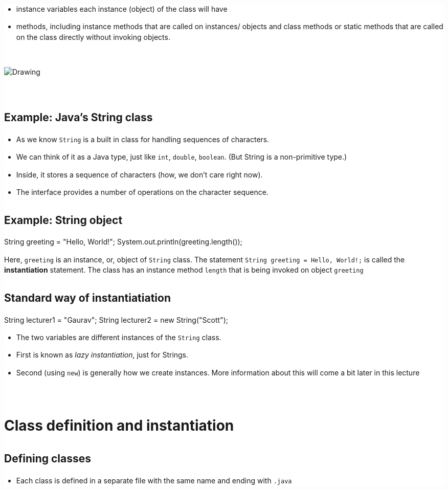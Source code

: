 -   instance variables each instance (object) of the class will have

-   methods, including instance methods that are called on instances/
objects and class methods or static methods that are called on the
class directly without invoking objects.

<p> &nbsp; </p>

<img src="./../fig/classesObjects1/classesObjects1-figure0.png"
alt="Drawing" width = "400"/>

<p> &nbsp; </p>

Example: Java’s String class
----------------------------

-   As we know `String` is a built in class for handling sequences of
characters.

-   We can think of it as a Java type, just like `int`, `double`,
`boolean`. (But String is a non-primitive type.)

-   Inside, it stores a sequence of characters (how, we don’t care right
now).

-   The interface provides a number of operations on the character
sequence.

Example: String object
----------------------

String greeting = "Hello, World!";
System.out.println(greeting.length());

Here, `greeting` is an instance, or, object of `String` class. The
statement `String greeting = Hello, World!;` is called the
**instantiation** statement. The class has an instance method `length`
that is being invoked on object `greeting`

Standard way of instantiatiation
--------------------------------

String lecturer1 = "Gaurav";
String lecturer2 = new String("Scott");

-   The two variables are different instances of the `String` class.

-   First is known as *lazy instantiation*, just for Strings.

-   Second (using `new`) is generally how we create instances. More
information about this will come a bit later in this lecture <p> &nbsp; </p>

Class definition and instantiation
==================================

Defining classes
----------------

-   Each class is defined in a separate file with the same name and
ending with `.java`
